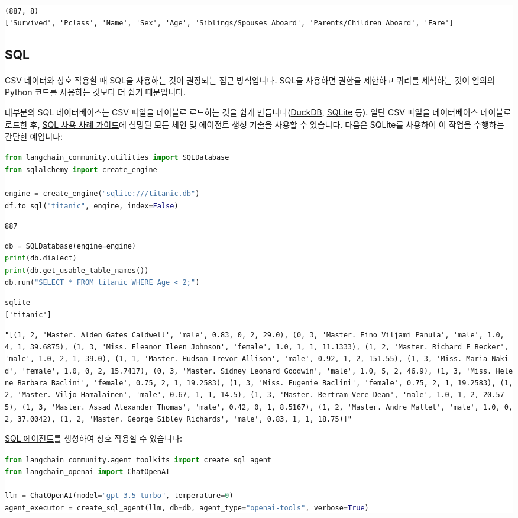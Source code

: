 ```output
(887, 8)
['Survived', 'Pclass', 'Name', 'Sex', 'Age', 'Siblings/Spouses Aboard', 'Parents/Children Aboard', 'Fare']
```

## SQL

CSV 데이터와 상호 작용할 때 SQL을 사용하는 것이 권장되는 접근 방식입니다. SQL을 사용하면 권한을 제한하고 쿼리를 세척하는 것이 임의의 Python 코드를 사용하는 것보다 더 쉽기 때문입니다.

대부분의 SQL 데이터베이스는 CSV 파일을 테이블로 로드하는 것을 쉽게 만듭니다([DuckDB](https://duckdb.org/docs/data/csv/overview.html), [SQLite](https://www.sqlite.org/csv.html) 등). 일단 CSV 파일을 데이터베이스 테이블로 로드한 후, [SQL 사용 사례 가이드](/docs/use_cases/sql/)에 설명된 모든 체인 및 에이전트 생성 기술을 사용할 수 있습니다. 다음은 SQLite를 사용하여 이 작업을 수행하는 간단한 예입니다:

```python
from langchain_community.utilities import SQLDatabase
from sqlalchemy import create_engine

engine = create_engine("sqlite:///titanic.db")
df.to_sql("titanic", engine, index=False)
```

```output
887
```

```python
db = SQLDatabase(engine=engine)
print(db.dialect)
print(db.get_usable_table_names())
db.run("SELECT * FROM titanic WHERE Age < 2;")
```

```output
sqlite
['titanic']
```

```output
"[(1, 2, 'Master. Alden Gates Caldwell', 'male', 0.83, 0, 2, 29.0), (0, 3, 'Master. Eino Viljami Panula', 'male', 1.0, 4, 1, 39.6875), (1, 3, 'Miss. Eleanor Ileen Johnson', 'female', 1.0, 1, 1, 11.1333), (1, 2, 'Master. Richard F Becker', 'male', 1.0, 2, 1, 39.0), (1, 1, 'Master. Hudson Trevor Allison', 'male', 0.92, 1, 2, 151.55), (1, 3, 'Miss. Maria Nakid', 'female', 1.0, 0, 2, 15.7417), (0, 3, 'Master. Sidney Leonard Goodwin', 'male', 1.0, 5, 2, 46.9), (1, 3, 'Miss. Helene Barbara Baclini', 'female', 0.75, 2, 1, 19.2583), (1, 3, 'Miss. Eugenie Baclini', 'female', 0.75, 2, 1, 19.2583), (1, 2, 'Master. Viljo Hamalainen', 'male', 0.67, 1, 1, 14.5), (1, 3, 'Master. Bertram Vere Dean', 'male', 1.0, 1, 2, 20.575), (1, 3, 'Master. Assad Alexander Thomas', 'male', 0.42, 0, 1, 8.5167), (1, 2, 'Master. Andre Mallet', 'male', 1.0, 0, 2, 37.0042), (1, 2, 'Master. George Sibley Richards', 'male', 0.83, 1, 1, 18.75)]"
```

[SQL 에이전트](/docs/use_cases/sql/agents)를 생성하여 상호 작용할 수 있습니다:

```python
from langchain_community.agent_toolkits import create_sql_agent
from langchain_openai import ChatOpenAI

llm = ChatOpenAI(model="gpt-3.5-turbo", temperature=0)
agent_executor = create_sql_agent(llm, db=db, agent_type="openai-tools", verbose=True)
```
